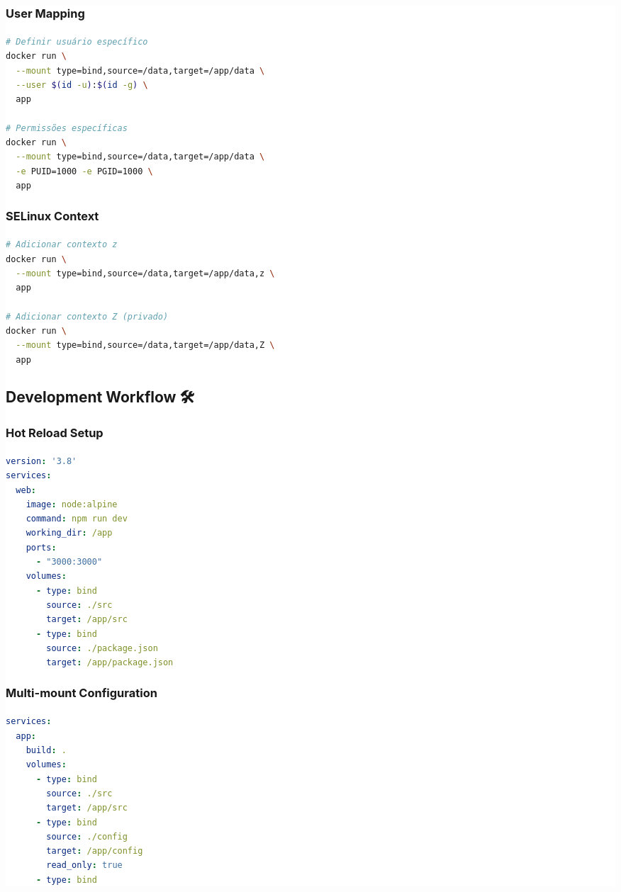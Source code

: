### User Mapping
```bash
# Definir usuário específico
docker run \
  --mount type=bind,source=/data,target=/app/data \
  --user $(id -u):$(id -g) \
  app

# Permissões específicas
docker run \
  --mount type=bind,source=/data,target=/app/data \
  -e PUID=1000 -e PGID=1000 \
  app
```

### SELinux Context
```bash
# Adicionar contexto z
docker run \
  --mount type=bind,source=/data,target=/app/data,z \
  app

# Adicionar contexto Z (privado)
docker run \
  --mount type=bind,source=/data,target=/app/data,Z \
  app
```

## Development Workflow 🛠️

### Hot Reload Setup
```yaml
version: '3.8'
services:
  web:
    image: node:alpine
    command: npm run dev
    working_dir: /app
    ports:
      - "3000:3000"
    volumes:
      - type: bind
        source: ./src
        target: /app/src
      - type: bind
        source: ./package.json
        target: /app/package.json
```

### Multi-mount Configuration
```yaml
services:
  app:
    build: .
    volumes:
      - type: bind
        source: ./src
        target: /app/src
      - type: bind
        source: ./config
        target: /app/config
        read_only: true
      - type: bind
```